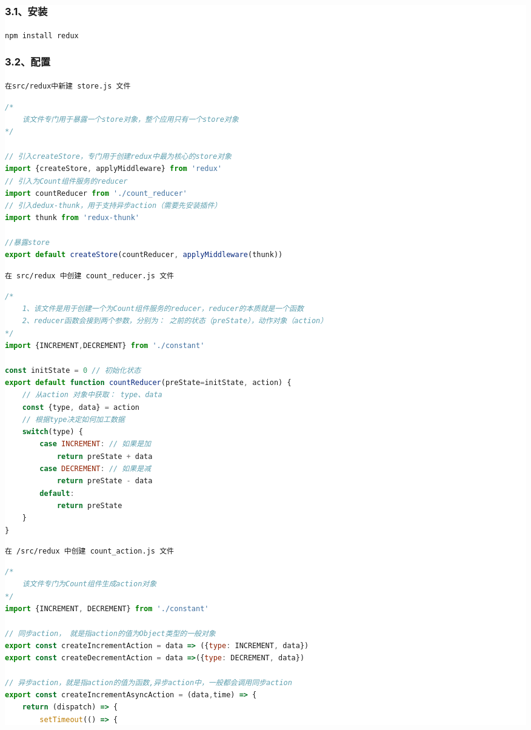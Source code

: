 ### 3.1、安装

```
npm install redux
```

### 3.2、配置

`在src/redux中新建 store.js 文件`

```js
/*
	该文件专门用于暴露一个store对象，整个应用只有一个store对象
*/

// 引入createStore，专门用于创建redux中最为核心的store对象
import {createStore, applyMiddleware} from 'redux'
// 引入为Count组件服务的reducer
import countReducer from './count_reducer'
// 引入dedux-thunk，用于支持异步action（需要先安装插件）
import thunk from 'redux-thunk'

//暴露store
export default createStore(countReducer, applyMiddleware(thunk))
```

`在 src/redux 中创建 count_reducer.js 文件` 

```js
/*
	1、该文件是用于创建一个为Count组件服务的reducer，reducer的本质就是一个函数
	2、reducer函数会接到两个参数，分别为： 之前的状态（preState），动作对象（action）
*/
import {INCREMENT,DECREMENT} from './constant'

const initState = 0 // 初始化状态
export default function countReducer(preState=initState, action) {
    // 从action 对象中获取： type、data
    const {type, data} = action
    // 根据type决定如何加工数据
    switch(type) {
        case INCREMENT: // 如果是加
            return preState + data
        case DECREMENT: // 如果是减
            return preState - data
        default:
            return preState
    }
}
```

`在 /src/redux 中创建 count_action.js 文件`

```js
/*
	该文件专门为Count组件生成action对象
*/
import {INCREMENT, DECREMENT} from './constant'

// 同步action， 就是指action的值为Object类型的一般对象
export const createIncrementAction = data => ({type: INCREMENT, data})
export const createDecrementAction = data =>({type: DECREMENT, data})

// 异步action，就是指action的值为函数,异步action中，一般都会调用同步action
export const createIncrementAsyncAction = (data,time) => {
    return (dispatch) => {
        setTimeout(() => {
```